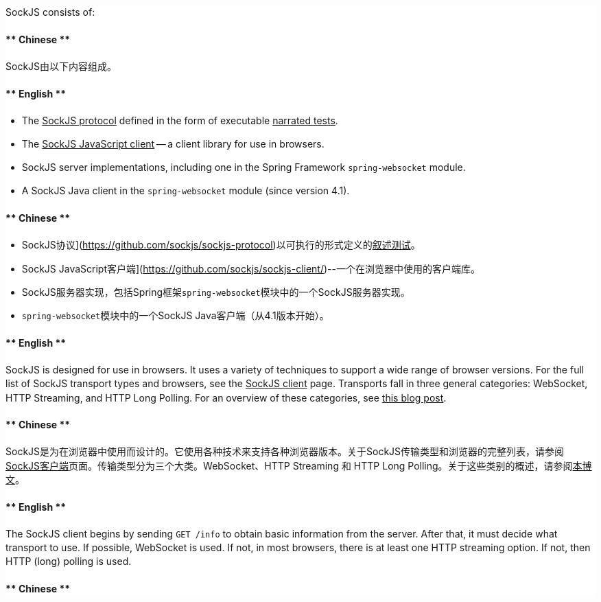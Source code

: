 SockJS consists of:
#### ** Chinese **

SockJS由以下内容组成。






#### ** English **

- The [SockJS protocol](https://github.com/sockjs/sockjs-protocol) defined in the form of executable [narrated tests](https://sockjs.github.io/sockjs-protocol/sockjs-protocol-0.3.3.html).

- The [SockJS JavaScript client](https://github.com/sockjs/sockjs-client/) — a client library for use in browsers.

- SockJS server implementations, including one in the Spring Framework `spring-websocket` module.

- A SockJS Java client in the `spring-websocket` module (since version 4.1).

#### ** Chinese **

- SockJS协议](https://github.com/sockjs/sockjs-protocol)以可执行的形式定义的[叙述测试](https://sockjs.github.io/sockjs-protocol/sockjs-protocol-0.3.3.html)。

- SockJS JavaScript客户端](https://github.com/sockjs/sockjs-client/)--一个在浏览器中使用的客户端库。

- SockJS服务器实现，包括Spring框架`spring-websocket`模块中的一个SockJS服务器实现。

- `spring-websocket`模块中的一个SockJS Java客户端（从4.1版本开始）。






#### ** English **

SockJS is designed for use in browsers. It uses a variety of techniques to support a wide range of browser versions. For the full list of SockJS transport types and browsers, see the [SockJS client](https://github.com/sockjs/sockjs-client/) page. Transports fall in three general categories: WebSocket, HTTP Streaming, and HTTP Long Polling. For an overview of these categories, see [this blog post](https://spring.io/blog/2012/05/08/spring-mvc-3-2-preview-techniques-for-real-time-updates/).
#### ** Chinese **

SockJS是为在浏览器中使用而设计的。它使用各种技术来支持各种浏览器版本。关于SockJS传输类型和浏览器的完整列表，请参阅[SockJS客户端](https://github.com/sockjs/sockjs-client/)页面。传输类型分为三个大类。WebSocket、HTTP Streaming 和 HTTP Long Polling。关于这些类别的概述，请参阅[本博文](https://spring.io/blog/2012/05/08/spring-mvc-3-2-preview-techniques-for-real-time-updates/)。






#### ** English **

The SockJS client begins by sending `GET /info` to obtain basic information from the server. After that, it must decide what transport to use. If possible, WebSocket is used. If not, in most browsers, there is at least one HTTP streaming option. If not, then HTTP (long) polling is used.
#### ** Chinese **

